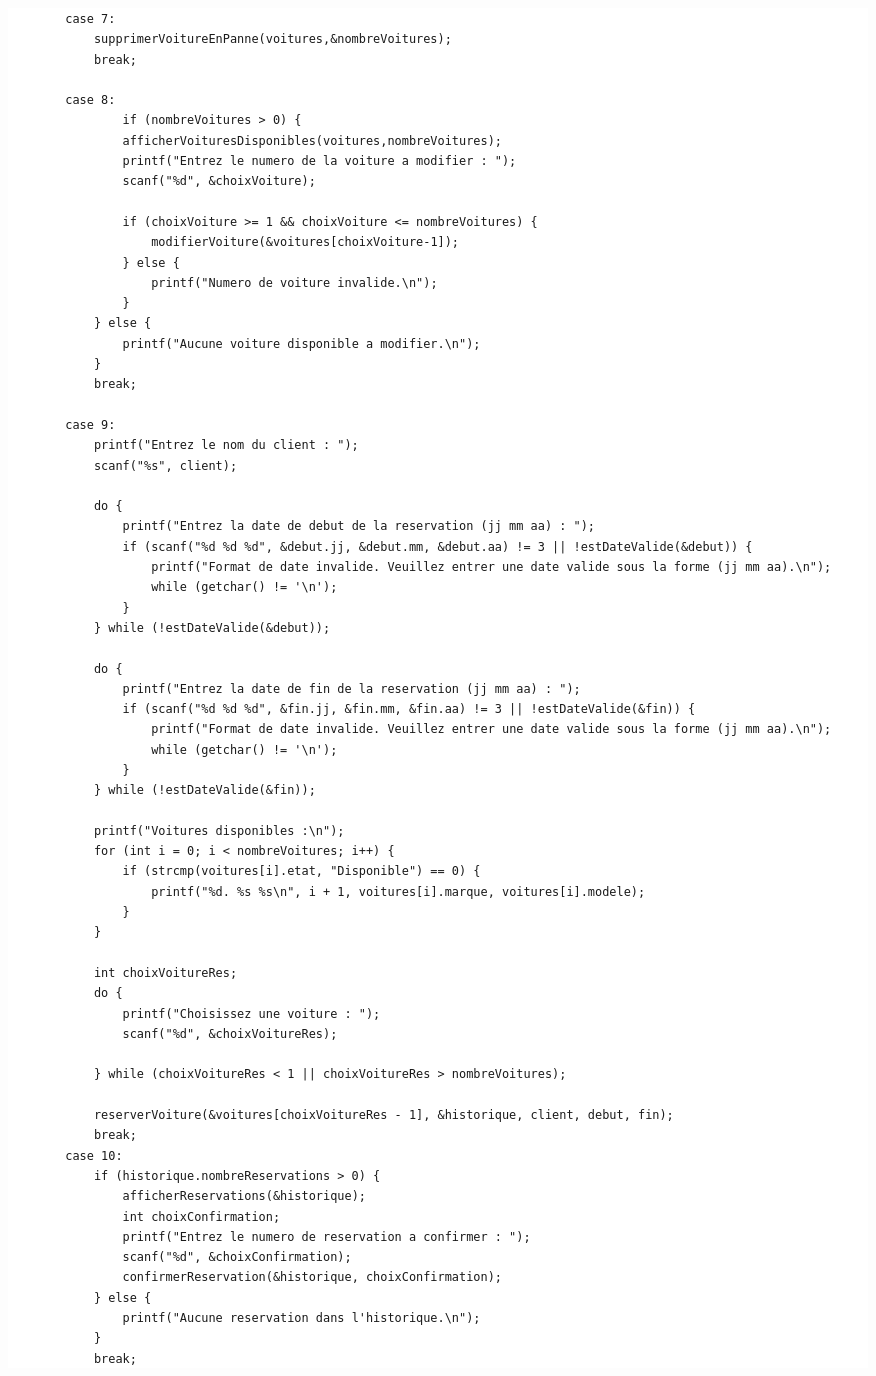 
            case 7:
                supprimerVoitureEnPanne(voitures,&nombreVoitures);
                break;

            case 8:
                    if (nombreVoitures > 0) {
                    afficherVoituresDisponibles(voitures,nombreVoitures);
                    printf("Entrez le numero de la voiture a modifier : ");
                    scanf("%d", &choixVoiture);

                    if (choixVoiture >= 1 && choixVoiture <= nombreVoitures) {
                        modifierVoiture(&voitures[choixVoiture-1]);
                    } else {
                        printf("Numero de voiture invalide.\n");
                    }
                } else {
                    printf("Aucune voiture disponible a modifier.\n");
                }
                break;

            case 9:
                printf("Entrez le nom du client : ");
                scanf("%s", client);

                do {
                    printf("Entrez la date de debut de la reservation (jj mm aa) : ");
                    if (scanf("%d %d %d", &debut.jj, &debut.mm, &debut.aa) != 3 || !estDateValide(&debut)) {
                        printf("Format de date invalide. Veuillez entrer une date valide sous la forme (jj mm aa).\n");
                        while (getchar() != '\n');
                    }
                } while (!estDateValide(&debut));

                do {
                    printf("Entrez la date de fin de la reservation (jj mm aa) : ");
                    if (scanf("%d %d %d", &fin.jj, &fin.mm, &fin.aa) != 3 || !estDateValide(&fin)) {
                        printf("Format de date invalide. Veuillez entrer une date valide sous la forme (jj mm aa).\n");
                        while (getchar() != '\n');
                    }
                } while (!estDateValide(&fin));

                printf("Voitures disponibles :\n");
                for (int i = 0; i < nombreVoitures; i++) {
                    if (strcmp(voitures[i].etat, "Disponible") == 0) {
                        printf("%d. %s %s\n", i + 1, voitures[i].marque, voitures[i].modele);
                    }
                }

                int choixVoitureRes;
                do {
                    printf("Choisissez une voiture : ");
                    scanf("%d", &choixVoitureRes);

                } while (choixVoitureRes < 1 || choixVoitureRes > nombreVoitures);

                reserverVoiture(&voitures[choixVoitureRes - 1], &historique, client, debut, fin);
                break;
            case 10:
                if (historique.nombreReservations > 0) {
                    afficherReservations(&historique);
                    int choixConfirmation;
                    printf("Entrez le numero de reservation a confirmer : ");
                    scanf("%d", &choixConfirmation);
                    confirmerReservation(&historique, choixConfirmation);
                } else {
                    printf("Aucune reservation dans l'historique.\n");
                }
                break;